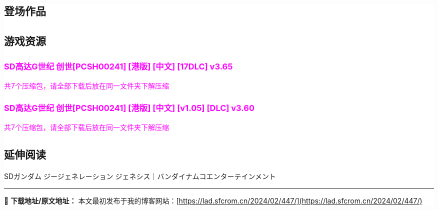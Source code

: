</table>
<a name="ci_title0"></a>
<h2>登场作品</h2>
<a name="ci_title1"></a>
<h2>游戏资源</h2>
<a name="ci_title2"></a>
<h3><span style="color: #ff00ff;">SD高达G世纪 创世[PCSH00241] [港版] [中文] [17DLC] v3.65</span></h3>
<div><span style="color: #ff00ff;">共7个压缩包，请全部下载后放在同一文件夹下解压缩</span></div>
<span style="color: #ff00ff;"><a style="color: #ff00ff;" name="ci_title3"></a></span>
<h3><span style="color: #ff00ff;">SD高达G世纪 创世[PCSH00241] [港版] [中文] [v1.05] [DLC] v3.60</span></h3>
<div><span style="color: #ff00ff;">共7个压缩包，请全部下载后放在同一文件夹下解压缩</span></div>
<a name="ci_title4"></a>
<h2>延伸阅读</h2>
SDガンダム ジージェネレーション ジェネシス｜バンダイナムコエンターテインメント

---
📖 **下载地址/原文地址：** 本文最初发布于我的博客网站：[https://lad.sfcrom.cn/2024/02/447/](https://lad.sfcrom.cn/2024/02/447/)
